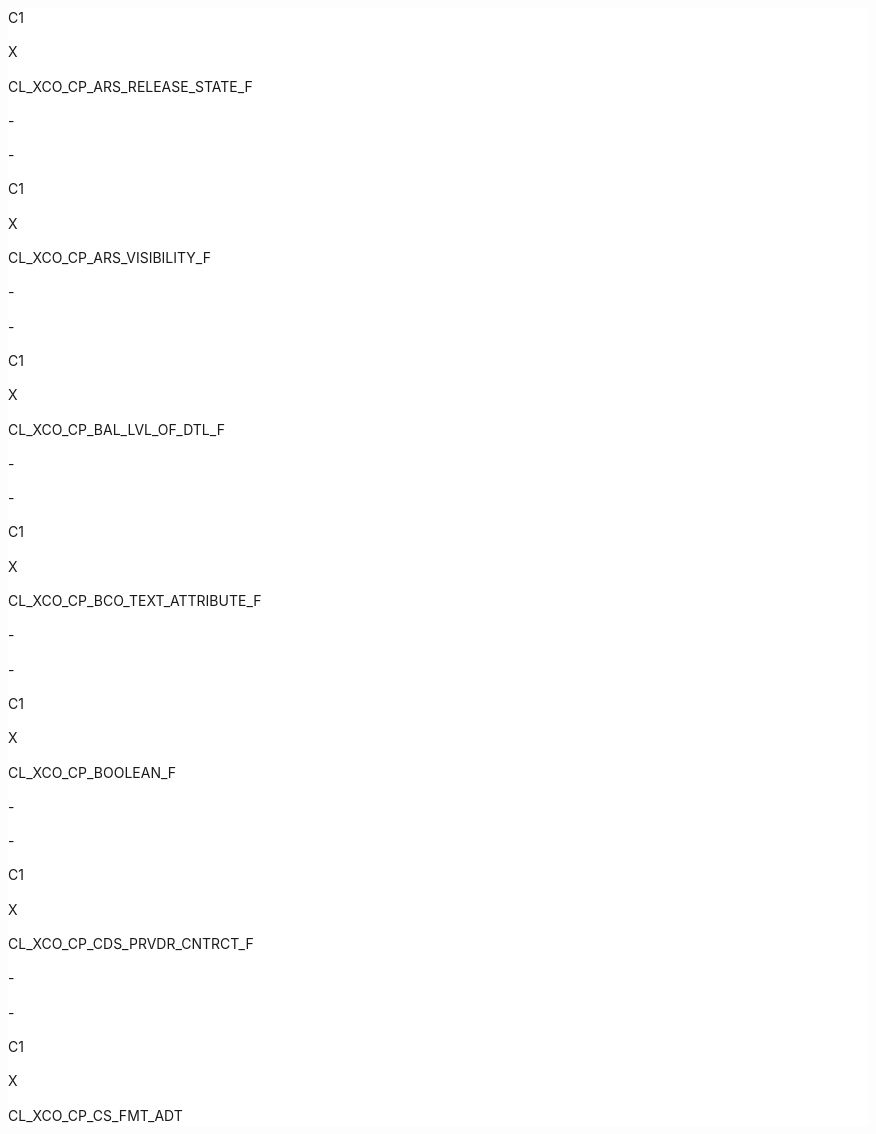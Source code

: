 C1

X

CL\_XCO\_CP\_ARS\_RELEASE\_STATE\_F

\-

\-

C1

X

CL\_XCO\_CP\_ARS\_VISIBILITY\_F

\-

\-

C1

X

CL\_XCO\_CP\_BAL\_LVL\_OF\_DTL\_F

\-

\-

C1

X

CL\_XCO\_CP\_BCO\_TEXT\_ATTRIBUTE\_F

\-

\-

C1

X

CL\_XCO\_CP\_BOOLEAN\_F

\-

\-

C1

X

CL\_XCO\_CP\_CDS\_PRVDR\_CNTRCT\_F

\-

\-

C1

X

CL\_XCO\_CP\_CS\_FMT\_ADT
